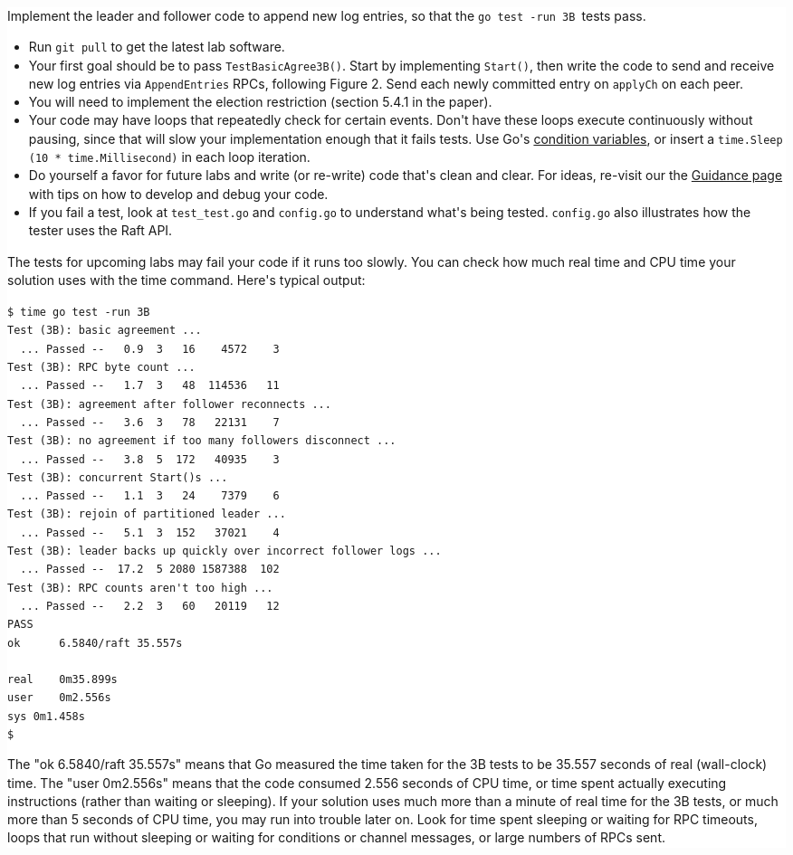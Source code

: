 Implement the leader and follower code to append new log entries, so that the `go test -run 3B `tests pass.

- Run `git pull` to get the latest lab software.
- Your first goal should be to pass `TestBasicAgree3B()`. Start by implementing `Start()`, then write the code to send and receive new log entries via `AppendEntries` RPCs, following Figure 2. Send each newly committed entry on `applyCh` on each peer.
- You will need to implement the election restriction (section 5.4.1 in the paper).
- Your code may have loops that repeatedly check for certain events. Don't have these loops execute continuously without pausing, since that will slow your implementation enough that it fails tests. Use Go's [condition variables](https://golang.org/pkg/sync/#Cond), or insert a `time.Sleep(10 * time.Millisecond)` in each loop iteration.
- Do yourself a favor for future labs and write (or re-write) code that's clean and clear. For ideas, re-visit our the [Guidance page](https://pdos.csail.mit.edu/6.824/labs/guidance.html) with tips on how to develop and debug your code.
- If you fail a test, look at `test_test.go` and `config.go` to understand what's being tested. `config.go` also illustrates how the tester uses the Raft API.

The tests for upcoming labs may fail your code if it runs too slowly. You can check how much real time and CPU time your solution uses with the time command. Here's typical output:

```
$ time go test -run 3B
Test (3B): basic agreement ...
  ... Passed --   0.9  3   16    4572    3
Test (3B): RPC byte count ...
  ... Passed --   1.7  3   48  114536   11
Test (3B): agreement after follower reconnects ...
  ... Passed --   3.6  3   78   22131    7
Test (3B): no agreement if too many followers disconnect ...
  ... Passed --   3.8  5  172   40935    3
Test (3B): concurrent Start()s ...
  ... Passed --   1.1  3   24    7379    6
Test (3B): rejoin of partitioned leader ...
  ... Passed --   5.1  3  152   37021    4
Test (3B): leader backs up quickly over incorrect follower logs ...
  ... Passed --  17.2  5 2080 1587388  102
Test (3B): RPC counts aren't too high ...
  ... Passed --   2.2  3   60   20119   12
PASS
ok  	6.5840/raft	35.557s

real	0m35.899s
user	0m2.556s
sys	0m1.458s
$
```

The "ok 6.5840/raft 35.557s" means that Go measured the time taken for the 3B tests to be 35.557 seconds of real (wall-clock) time. The "user 0m2.556s" means that the code consumed 2.556 seconds of CPU time, or time spent actually executing instructions (rather than waiting or sleeping). If your solution uses much more than a minute of real time for the 3B tests, or much more than 5 seconds of CPU time, you may run into trouble later on. Look for time spent sleeping or waiting for RPC timeouts, loops that run without sleeping or waiting for conditions or channel messages, or large numbers of RPCs sent.
